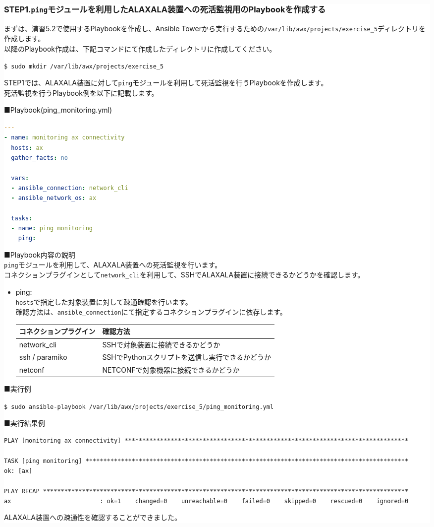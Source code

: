 
### STEP1.<code>ping</code>モジュールを利用したALAXALA装置への死活監視用のPlaybookを作成する

まずは、演習5.2で使用するPlaybookを作成し、Ansible Towerから実行するための<code>/var/lib/awx/projects/exercise_5</code>ディレクトリを作成します。  
以降のPlaybook作成は、下記コマンドにて作成したディレクトリに作成してください。
```
$ sudo mkdir /var/lib/awx/projects/exercise_5
```

STEP1では、ALAXALA装置に対して<code>ping</code>モジュールを利用して死活監視を行うPlaybookを作成します。  
死活監視を行うPlaybook例を以下に記載します。

■Playbook(ping_monitoring.yml)  
```yaml
---
- name: monitoring ax connectivity
  hosts: ax
  gather_facts: no

  vars:
  - ansible_connection: network_cli
  - ansible_network_os: ax

  tasks:
  - name: ping monitoring
    ping:
```

■Playbook内容の説明  
<code>ping</code>モジュールを利用して、ALAXALA装置への死活監視を行います。  
コネクションプラグインとして<code>network_cli</code>を利用して、SSHでALAXALA装置に接続できるかどうかを確認します。  
- ping:  
<code>hosts</code>で指定した対象装置に対して疎通確認を行います。  
確認方法は、<code>ansible_connection</code>にて指定するコネクションプラグインに依存します。  

  | コネクションプラグイン | 確認方法 |
  | --- | --- |
  | network_cli | SSHで対象装置に接続できるかどうか |
  | ssh / paramiko | SSHでPythonスクリプトを送信し実行できるかどうか |
  | netconf | NETCONFで対象機器に接続できるかどうか |

■実行例  
```
$ sudo ansible-playbook /var/lib/awx/projects/exercise_5/ping_monitoring.yml 
```


■実行結果例
```
PLAY [monitoring ax connectivity] ********************************************************************************

TASK [ping monitoring] *******************************************************************************************
ok: [ax]

PLAY RECAP *******************************************************************************************************
ax                         : ok=1    changed=0    unreachable=0    failed=0    skipped=0    rescued=0    ignored=0
```
ALAXALA装置への疎通性を確認することができました。
